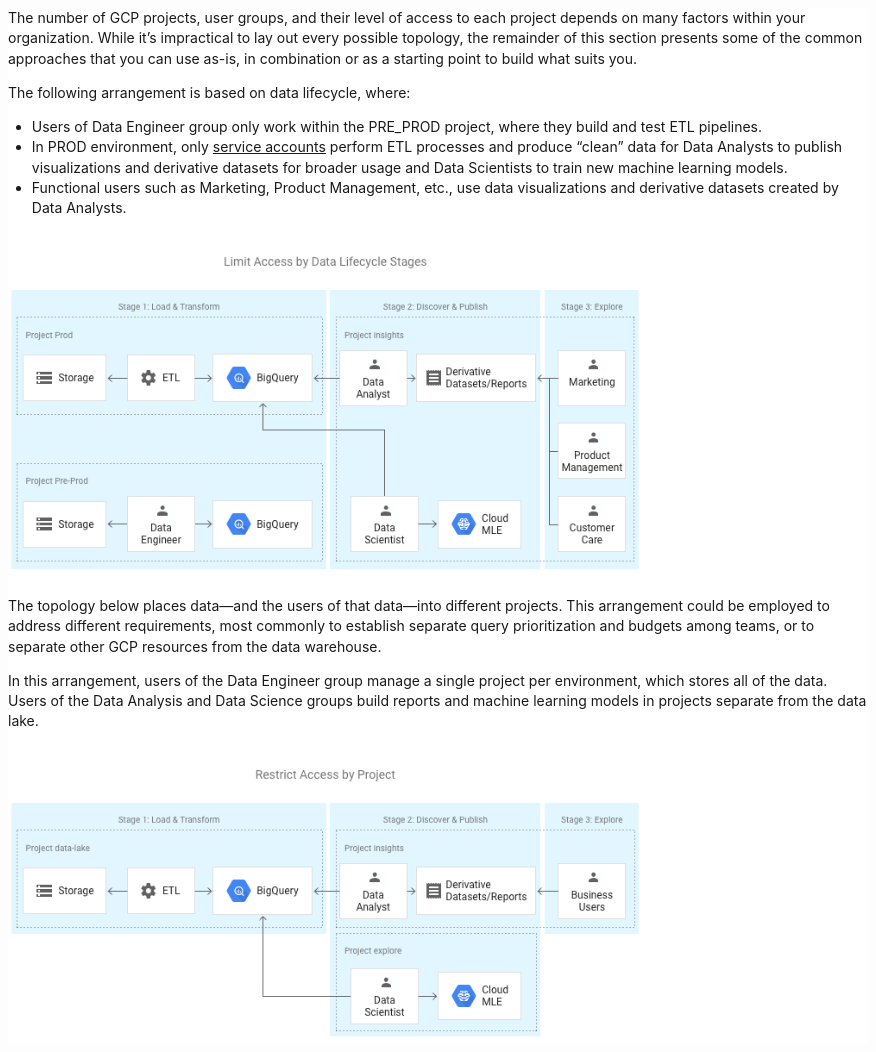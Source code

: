 The number of GCP projects, user groups, and their level of access to each project depends on many factors within your organization. While it’s impractical to lay out every possible topology, the remainder of this section presents some of the common approaches that you can use as-is, in combination or as a starting point to build what suits you.

The following arrangement is based on data lifecycle, where:

- Users of Data Engineer group only work within the PRE_PROD project, where they build and test ETL pipelines.
- In PROD environment, only [service accounts](https://cloud.google.com/iam/docs/service-accounts) perform ETL processes and produce “clean” data for Data Analysts to publish visualizations and derivative datasets for broader usage and Data Scientists to train new machine learning models.
- Functional users such as Marketing, Product Management, etc., use data visualizations and derivative datasets created by Data Analysts.

![](../_resources/4f17567250cca24e3c26cacf2c8b22e7.png)

The topology below places data—and the users of that data—into different projects. This arrangement could be employed to address different requirements, most commonly to establish separate query prioritization and budgets among teams, or to separate other GCP resources from the data warehouse.

In this arrangement, users of the Data Engineer group manage a single project per environment, which stores all of the data. Users of the Data Analysis and Data Science groups build reports and machine learning models in projects separate from the data lake.

![](../_resources/65f7abc796b227eeb95edb5902fd3ebb.png)
